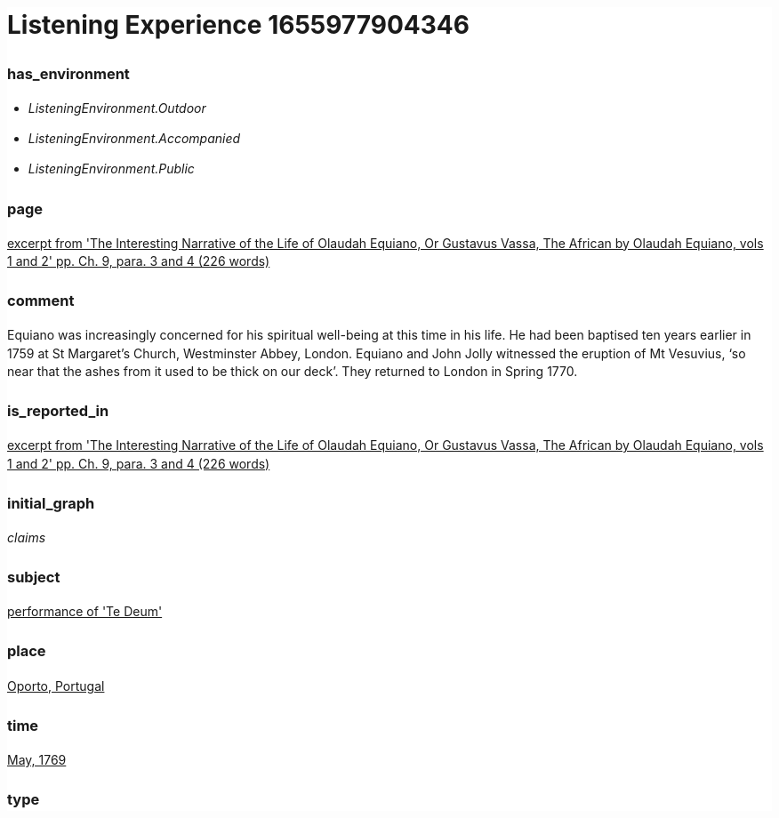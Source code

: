 # Listening Experience 1655977904346

### has_environment

 - *ListeningEnvironment.Outdoor*

 - *ListeningEnvironment.Accompanied*

 - *ListeningEnvironment.Public*

### page


[excerpt from 'The Interesting Narrative of the Life of Olaudah Equiano, Or Gustavus Vassa, The African by Olaudah Equiano, vols 1 and 2' pp. Ch. 9, para. 3 and 4 (226 words)](#excerpt-from-'The-Interesting-Narrative-of-the-Life-of-Olaudah-Equiano-Or-Gustavus-Vassa-The-African-by-Olaudah-Equiano-vols-1-and-2'-pp.-Ch.-9-para.-3-and-4-(226-words))

### comment


Equiano was increasingly concerned for his spiritual well-being at this time in his life. He had been baptised ten years earlier in 1759 at St Margaret’s Church, Westminster Abbey, London. 
Equiano and John Jolly witnessed the eruption of Mt Vesuvius, ‘so near that the ashes from it used to be thick on our deck’. They returned to London in Spring 1770.  


### is_reported_in


[excerpt from 'The Interesting Narrative of the Life of Olaudah Equiano, Or Gustavus Vassa, The African by Olaudah Equiano, vols 1 and 2' pp. Ch. 9, para. 3 and 4 (226 words)](#excerpt-from-'The-Interesting-Narrative-of-the-Life-of-Olaudah-Equiano-Or-Gustavus-Vassa-The-African-by-Olaudah-Equiano-vols-1-and-2'-pp.-Ch.-9-para.-3-and-4-(226-words))

### initial_graph


*claims*

### subject


[performance of 'Te Deum'](#performance-of-'Te-Deum')

### place


[Oporto, Portugal](#Oporto-Portugal)

### time


[May, 1769](#May-1769)

### type
